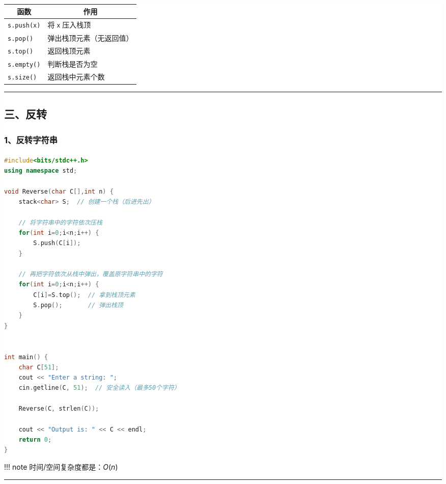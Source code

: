 | 函数        | 作用                     |
| ----------- | ------------------------ |
| `s.push(x)` | 将 `x` 压入栈顶          |
| `s.pop()`   | 弹出栈顶元素（无返回值） |
| `s.top()`   | 返回栈顶元素             |
| `s.empty()` | 判断栈是否为空           |
| `s.size()`  | 返回栈中元素个数         |

---

## 三、反转

### 1、反转字符串

```C++
#include<bits/stdc++.h>
using namespace std;

void Reverse(char C[],int n) {
    stack<char> S;  // 创建一个栈（后进先出）

    // 将字符串中的字符依次压栈
    for(int i=0;i<n;i++) {
        S.push(C[i]);
    }

    // 再把字符依次从栈中弹出，覆盖原字符串中的字符
    for(int i=0;i<n;i++) {
        C[i]=S.top();  // 拿到栈顶元素
        S.pop();       // 弹出栈顶
    }
}


int main() {
    char C[51];
    cout << "Enter a string: ";
    cin.getline(C, 51);  // 安全读入（最多50个字符）
    
    Reverse(C, strlen(C));
    
    cout << "Output is: " << C << endl;
    return 0;
}
```

!!! note
	时间/空间复杂度都是：$O(n)$

---